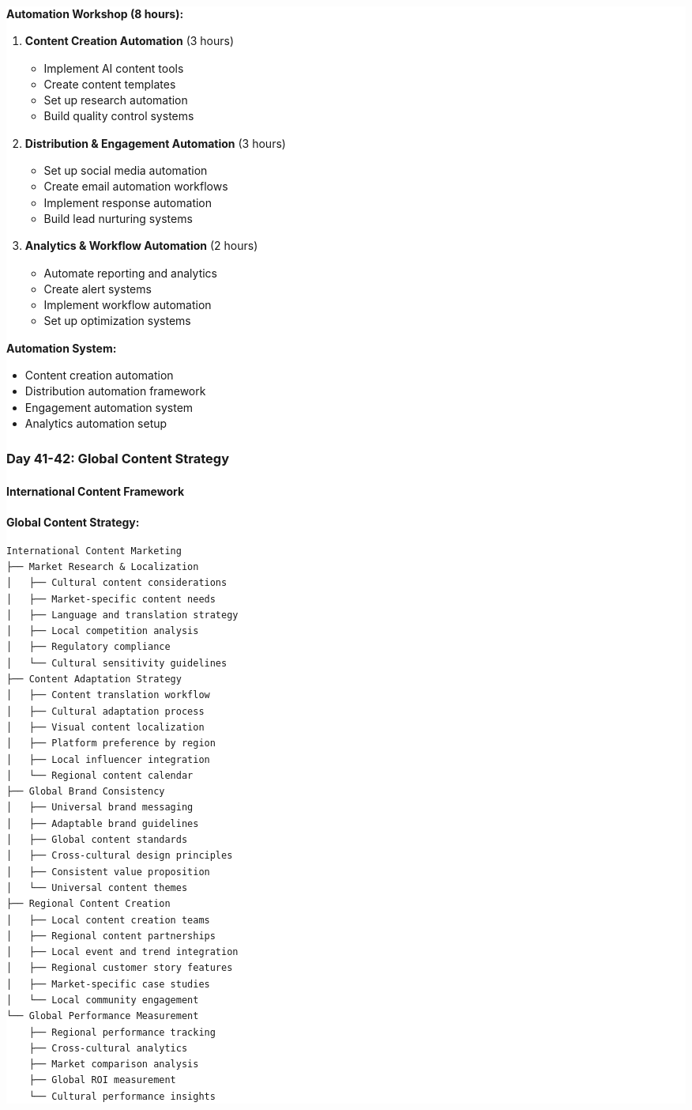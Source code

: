 **Automation Workshop (8 hours):**
1. **Content Creation Automation** (3 hours)
   - Implement AI content tools
   - Create content templates
   - Set up research automation
   - Build quality control systems

2. **Distribution & Engagement Automation** (3 hours)
   - Set up social media automation
   - Create email automation workflows
   - Implement response automation
   - Build lead nurturing systems

3. **Analytics & Workflow Automation** (2 hours)
   - Automate reporting and analytics
   - Create alert systems
   - Implement workflow automation
   - Set up optimization systems

**Automation System:**
- Content creation automation
- Distribution automation framework
- Engagement automation system
- Analytics automation setup

### Day 41-42: Global Content Strategy

#### International Content Framework
**Global Content Strategy:**
```
International Content Marketing
├── Market Research & Localization
│   ├── Cultural content considerations
│   ├── Market-specific content needs
│   ├── Language and translation strategy
│   ├── Local competition analysis
│   ├── Regulatory compliance
│   └── Cultural sensitivity guidelines
├── Content Adaptation Strategy
│   ├── Content translation workflow
│   ├── Cultural adaptation process
│   ├── Visual content localization
│   ├── Platform preference by region
│   ├── Local influencer integration
│   └── Regional content calendar
├── Global Brand Consistency
│   ├── Universal brand messaging
│   ├── Adaptable brand guidelines
│   ├── Global content standards
│   ├── Cross-cultural design principles
│   ├── Consistent value proposition
│   └── Universal content themes
├── Regional Content Creation
│   ├── Local content creation teams
│   ├── Regional content partnerships
│   ├── Local event and trend integration
│   ├── Regional customer story features
│   ├── Market-specific case studies
│   └── Local community engagement
└── Global Performance Measurement
    ├── Regional performance tracking
    ├── Cross-cultural analytics
    ├── Market comparison analysis
    ├── Global ROI measurement
    └── Cultural performance insights
```